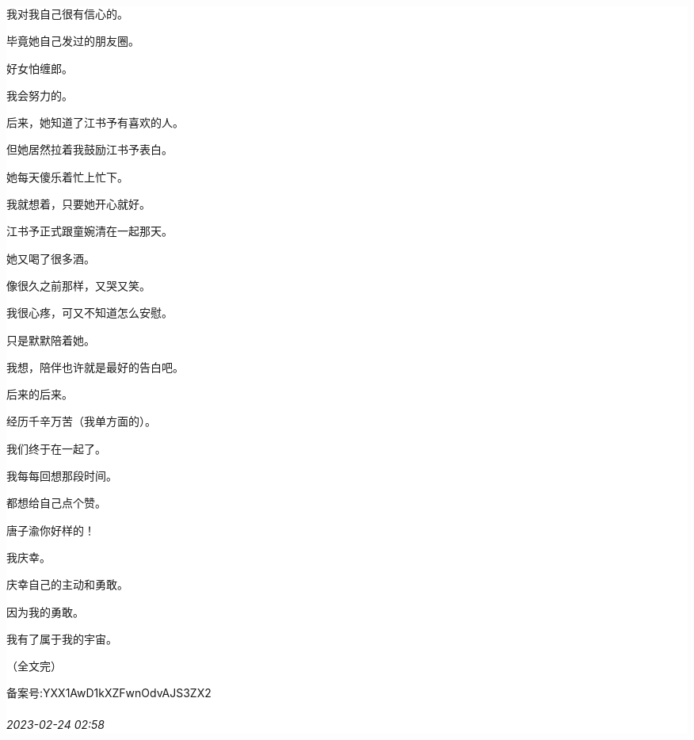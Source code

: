 我对我自己很有信心的。


毕竟她自己发过的朋友圈。


好女怕缠郎。


我会努力的。


后来，她知道了江书予有喜欢的人。


但她居然拉着我鼓励江书予表白。


她每天傻乐着忙上忙下。


我就想着，只要她开心就好。


江书予正式跟童婉清在一起那天。


她又喝了很多酒。


像很久之前那样，又哭又笑。


我很心疼，可又不知道怎么安慰。


只是默默陪着她。


我想，陪伴也许就是最好的告白吧。


后来的后来。


经历千辛万苦（我单方面的）。


我们终于在一起了。


我每每回想那段时间。


都想给自己点个赞。


唐子渝你好样的！


我庆幸。


庆幸自己的主动和勇敢。


因为我的勇敢。


我有了属于我的宇宙。


（全文完）


备案号:YXX1AwD1kXZFwnOdvAJS3ZX2


###### 2023-02-24 02:58

